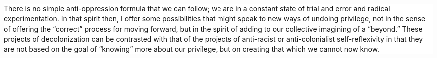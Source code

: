 There is no simple anti-oppression formula that we can follow; we are in a constant state of trial and error and radical experimentation.   In that spirit then, I offer some possibilities that might speak to new ways of undoing privilege, not in the sense of offering the “correct” process for moving forward, but in the spirit of adding to our collective imagining of a “beyond.”   These projects of decolonization can be contrasted with that of the projects of anti-racist or anti-colonialist self-reflexivity in that they are not based on the goal of “knowing” more about our privilege, but on creating that which we cannot now know.

